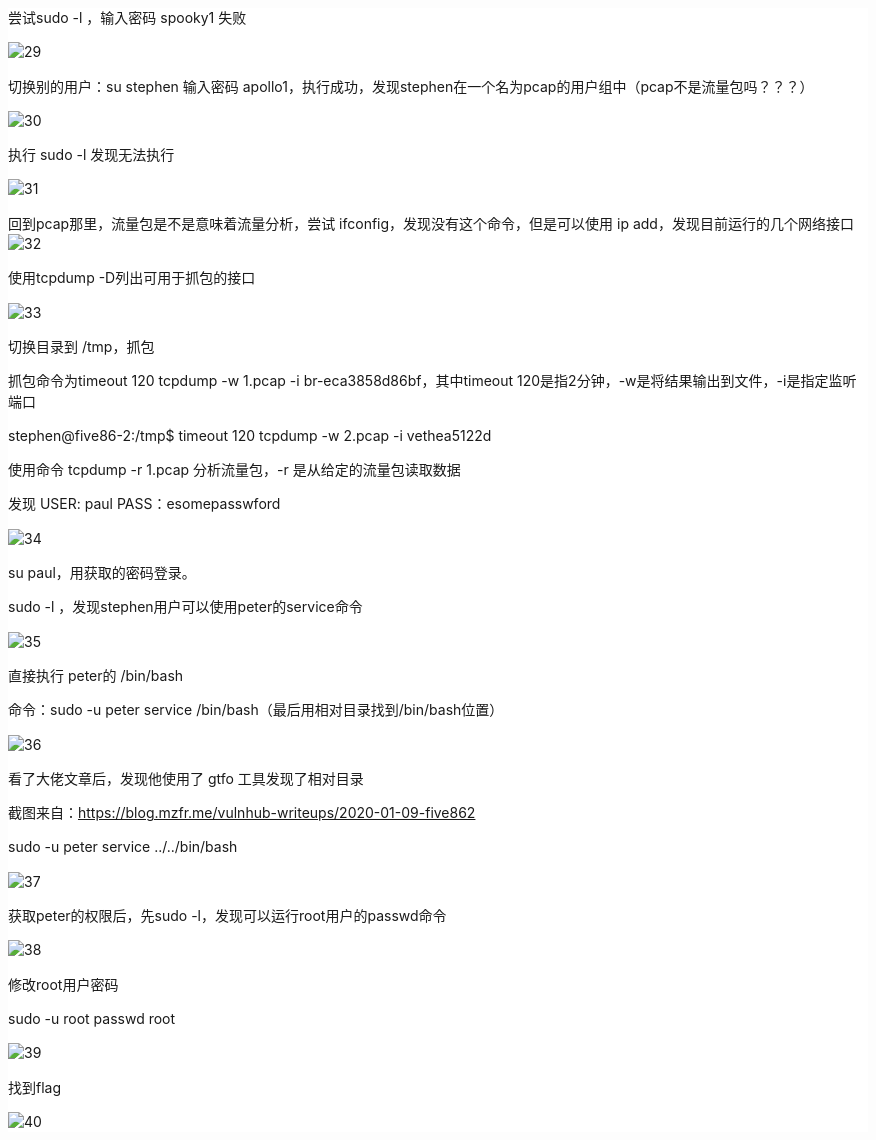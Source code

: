 尝试sudo -l ，输入密码 spooky1 失败

![29](https://havocykp.github.io/assets/images/img_blog13/29.png)

切换别的用户：su stephen 输入密码 apollo1，执行成功，发现stephen在一个名为pcap的用户组中（pcap不是流量包吗？？？）

![30](https://havocykp.github.io/assets/images/img_blog13/30.png)

执行 sudo -l 发现无法执行

![31](https://havocykp.github.io/assets/images/img_blog13/31.png)

回到pcap那里，流量包是不是意味着流量分析，尝试 ifconfig，发现没有这个命令，但是可以使用 ip add，发现目前运行的几个网络接口
![32](https://havocykp.github.io/assets/images/img_blog13/32.png)

使用tcpdump -D列出可用于抓包的接口

![33](https://havocykp.github.io/assets/images/img_blog13/33.png)

切换目录到 /tmp，抓包

抓包命令为timeout 120 tcpdump -w 1.pcap -i br-eca3858d86bf，其中timeout 120是指2分钟，-w是将结果输出到文件，-i是指定监听端口

stephen@five86-2:/tmp$ timeout 120 tcpdump -w 2.pcap -i vethea5122d

使用命令 tcpdump -r 1.pcap 分析流量包，-r 是从给定的流量包读取数据

发现 USER: paul  PASS：esomepasswford

![34](https://havocykp.github.io/assets/images/img_blog13/34.png)

su paul，用获取的密码登录。

sudo -l ，发现stephen用户可以使用peter的service命令

![35](https://havocykp.github.io/assets/images/img_blog13/35.png)

直接执行 peter的 /bin/bash

命令：sudo -u peter service /bin/bash（最后用相对目录找到/bin/bash位置）

![36](https://havocykp.github.io/assets/images/img_blog13/36.png)

看了大佬文章后，发现他使用了 gtfo 工具发现了相对目录

截图来自：<https://blog.mzfr.me/vulnhub-writeups/2020-01-09-five862>

sudo -u peter service ../../bin/bash

![37](https://havocykp.github.io/assets/images/img_blog13/37.png)

获取peter的权限后，先sudo -l，发现可以运行root用户的passwd命令

![38](https://havocykp.github.io/assets/images/img_blog13/38.png)

修改root用户密码

sudo -u root passwd root

![39](https://havocykp.github.io/assets/images/img_blog13/39.png)

找到flag

![40](https://havocykp.github.io/assets/images/img_blog13/40.png)

